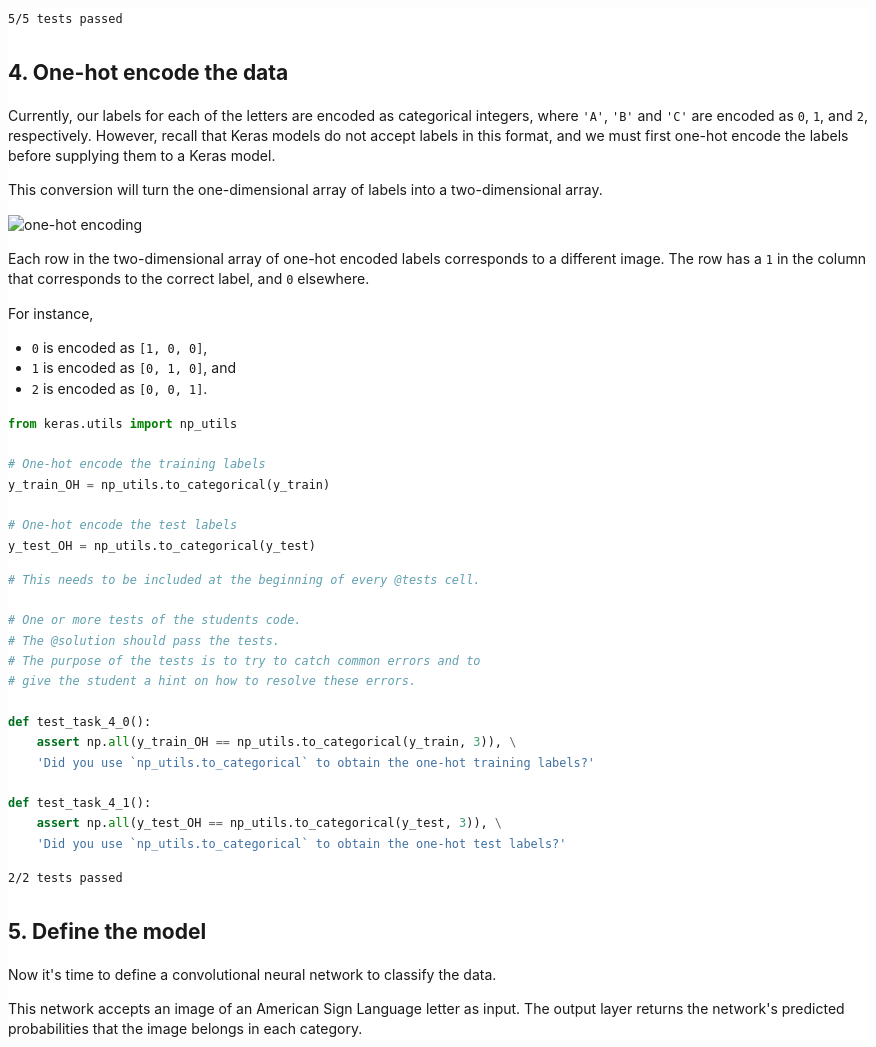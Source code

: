     5/5 tests passed

## 4. One-hot encode the data
<p>Currently, our labels for each of the letters are encoded as categorical integers, where <code>'A'</code>, <code>'B'</code> and <code>'C'</code> are encoded as <code>0</code>, <code>1</code>, and <code>2</code>, respectively.  However, recall that Keras models do not accept labels in this format, and we must first one-hot encode the labels before supplying them to a Keras model.</p>
<p>This conversion will turn the one-dimensional array of labels into a two-dimensional array.</p>
<p><img src="https://assets.datacamp.com/production/project_509/img/onehot.png" alt="one-hot encoding"></p>
<p>Each row in the two-dimensional array of one-hot encoded labels corresponds to a different image.  The row has a <code>1</code> in the column that corresponds to the correct label, and <code>0</code> elsewhere.  </p>
<p>For instance, </p>
<ul>
<li><code>0</code> is encoded as <code>[1, 0, 0]</code>, </li>
<li><code>1</code> is encoded as <code>[0, 1, 0]</code>, and </li>
<li><code>2</code> is encoded as <code>[0, 0, 1]</code>.</li>
</ul>

```python
from keras.utils import np_utils

# One-hot encode the training labels
y_train_OH = np_utils.to_categorical(y_train)

# One-hot encode the test labels
y_test_OH = np_utils.to_categorical(y_test)
```

```python
# This needs to be included at the beginning of every @tests cell.

# One or more tests of the students code.
# The @solution should pass the tests.
# The purpose of the tests is to try to catch common errors and to
# give the student a hint on how to resolve these errors.

def test_task_4_0():
    assert np.all(y_train_OH == np_utils.to_categorical(y_train, 3)), \
    'Did you use `np_utils.to_categorical` to obtain the one-hot training labels?'

def test_task_4_1():
    assert np.all(y_test_OH == np_utils.to_categorical(y_test, 3)), \
    'Did you use `np_utils.to_categorical` to obtain the one-hot test labels?'
```

    2/2 tests passed

## 5. Define the model
<p>Now it's time to define a convolutional neural network to classify the data.</p>
<p>This network accepts an image of an American Sign Language letter as input.  The output layer returns the network's predicted probabilities that the image belongs in each category.</p>
